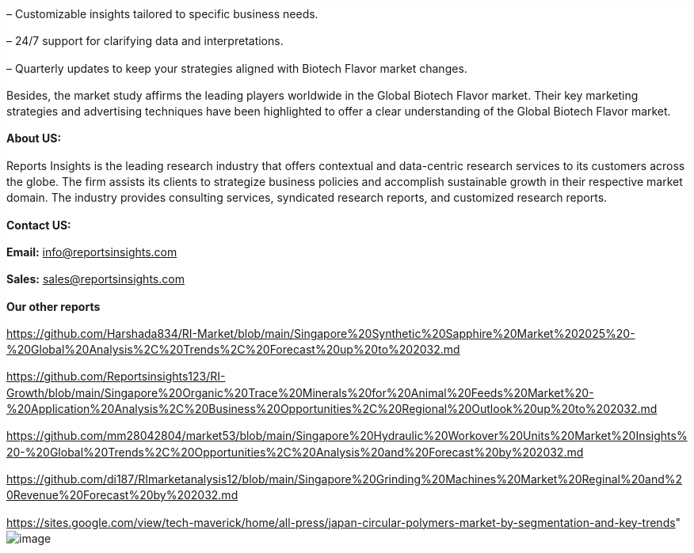 – Customizable insights tailored to specific business needs.

– 24/7 support for clarifying data and interpretations.

– Quarterly updates to keep your strategies aligned with Biotech Flavor market changes.

Besides, the market study affirms the leading players worldwide in the Global Biotech Flavor market. Their key marketing strategies and advertising techniques have been highlighted to offer a clear understanding of the Global Biotech Flavor market.

<strong><strong>About US</strong>:</strong>

Reports Insights is the leading research industry that offers contextual and data-centric research services to its customers across the globe. The firm assists its clients to strategize business policies and accomplish sustainable growth in their respective market domain. The industry provides consulting services, syndicated research reports, and customized research reports.

<strong>Contact US:</strong>

<p class=><b>Email:</b> <a href=mailto:info@reportsinsights.com>info@reportsinsights.com</a></p>
<p class=><b>Sales:</b> <a href=mailto:sales@reportsinsights.com>sales@reportsinsights.com</a></p>

<strong>Our other reports</strong>

<a href=https://github.com/Harshada834/RI-Market/blob/main/Singapore%20Synthetic%20Sapphire%20Market%202025%20-%20Global%20Analysis%2C%20Trends%2C%20Forecast%20up%20to%202032.md>https://github.com/Harshada834/RI-Market/blob/main/Singapore%20Synthetic%20Sapphire%20Market%202025%20-%20Global%20Analysis%2C%20Trends%2C%20Forecast%20up%20to%202032.md</a>

<a href=https://github.com/Reportsinsights123/RI-Growth/blob/main/Singapore%20Organic%20Trace%20Minerals%20for%20Animal%20Feeds%20Market%20-%20Application%20Analysis%2C%20Business%20Opportunities%2C%20Regional%20Outlook%20up%20to%202032.md>https://github.com/Reportsinsights123/RI-Growth/blob/main/Singapore%20Organic%20Trace%20Minerals%20for%20Animal%20Feeds%20Market%20-%20Application%20Analysis%2C%20Business%20Opportunities%2C%20Regional%20Outlook%20up%20to%202032.md</a>

<a href=https://github.com/mm28042804/market53/blob/main/Singapore%20Hydraulic%20Workover%20Units%20Market%20Insights%20-%20Global%20Trends%2C%20Opportunities%2C%20Analysis%20and%20Forecast%20by%202032.md>https://github.com/mm28042804/market53/blob/main/Singapore%20Hydraulic%20Workover%20Units%20Market%20Insights%20-%20Global%20Trends%2C%20Opportunities%2C%20Analysis%20and%20Forecast%20by%202032.md</a>

<a href=https://github.com/di187/RImarketanalysis12/blob/main/Singapore%20Grinding%20Machines%20Market%20Reginal%20and%20Revenue%20Forecast%20by%202032.md>https://github.com/di187/RImarketanalysis12/blob/main/Singapore%20Grinding%20Machines%20Market%20Reginal%20and%20Revenue%20Forecast%20by%202032.md</a>

<a href=https://sites.google.com/view/tech-maverick/home/all-press/japan-circular-polymers-market-by-segmentation-and-key-trends>https://sites.google.com/view/tech-maverick/home/all-press/japan-circular-polymers-market-by-segmentation-and-key-trends</a>"
![image](https://github.com/user-attachments/assets/6d2d54d4-fdac-4168-a7dd-0cb8a7a20eed)
